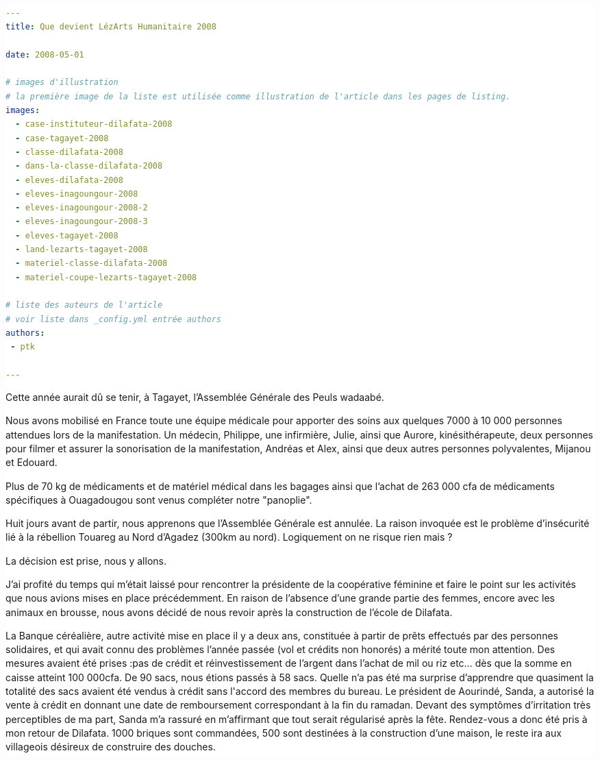 ```yaml
---
title: Que devient LézArts Humanitaire 2008

date: 2008-05-01

# images d'illustration
# la première image de la liste est utilisée comme illustration de l'article dans les pages de listing.
images:
  - case-instituteur-dilafata-2008
  - case-tagayet-2008
  - classe-dilafata-2008
  - dans-la-classe-dilafata-2008
  - eleves-dilafata-2008
  - eleves-inagoungour-2008
  - eleves-inagoungour-2008-2
  - eleves-inagoungour-2008-3
  - eleves-tagayet-2008
  - land-lezarts-tagayet-2008
  - materiel-classe-dilafata-2008
  - materiel-coupe-lezarts-tagayet-2008

# liste des auteurs de l'article
# voir liste dans _config.yml entrée authors
authors:
 - ptk

---
```


Cette année aurait dû se tenir, à Tagayet, l’Assemblée Générale des Peuls wadaabé.

Nous avons mobilisé en France toute une équipe médicale pour apporter des soins aux quelques 7000 à 10 000 personnes attendues lors de la manifestation. Un médecin, Philippe, une infirmière, Julie, ainsi que Aurore, kinésithérapeute, deux personnes pour filmer et assurer la sonorisation de la manifestation, Andréas et Alex, ainsi que deux autres personnes polyvalentes, Mijanou et Edouard.

Plus de 70 kg de médicaments et de matériel médical dans les bagages ainsi que l’achat de 263 000 cfa de médicaments spécifiques à Ouagadougou sont venus compléter notre "panoplie".

Huit jours avant de partir, nous apprenons que l’Assemblée Générale est annulée.
La raison invoquée est le problème d’insécurité lié à la rébellion Touareg au Nord d’Agadez (300km au nord). Logiquement on ne risque rien mais ?

La décision est prise, nous y allons.

J’ai profité du temps qui m’était laissé pour rencontrer la présidente de la coopérative féminine et faire le point sur les activités que nous avions mises en place précédemment. En raison de l’absence d’une grande partie des femmes, encore avec les animaux en brousse, nous avons décidé de nous revoir après la construction de l’école de Dilafata.

La Banque céréalière, autre activité mise en place il y a deux ans, constituée à partir de prêts effectués par des personnes solidaires, et qui avait connu des problèmes l’année passée (vol et crédits non honorés) a mérité toute mon attention. Des mesures avaient été prises :pas de crédit et réinvestissement de l’argent dans l’achat de mil ou riz etc… dès que la somme en caisse atteint 100 000cfa. De 90 sacs, nous étions passés à 58 sacs. Quelle n’a pas été ma surprise d’apprendre que quasiment la totalité des sacs avaient été vendus à crédit sans l'accord des membres du bureau. Le président de Aourindé, Sanda, a autorisé la vente à crédit en donnant une date de remboursement correspondant à la fin du ramadan. Devant des symptômes d’irritation très perceptibles de ma part, Sanda m’a rassuré en m’affirmant que tout serait régularisé après la fête. Rendez-vous a donc été pris à mon retour de Dilafata.
1000 briques sont commandées, 500 sont destinées à la construction d’une maison, le reste ira aux villageois désireux de construire des douches.
